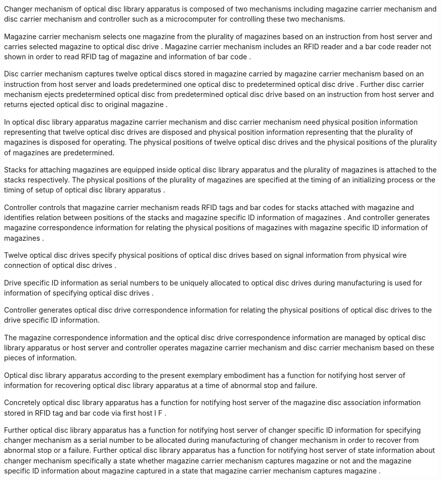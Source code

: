 Changer mechanism of optical disc library apparatus is composed of two mechanisms including magazine carrier mechanism and disc carrier mechanism and controller such as a microcomputer for controlling these two mechanisms.

Magazine carrier mechanism selects one magazine from the plurality of magazines based on an instruction from host server and carries selected magazine to optical disc drive . Magazine carrier mechanism includes an RFID reader and a bar code reader not shown in order to read RFID tag of magazine and information of bar code .

Disc carrier mechanism captures twelve optical discs stored in magazine carried by magazine carrier mechanism based on an instruction from host server and loads predetermined one optical disc to predetermined optical disc drive . Further disc carrier mechanism ejects predetermined optical disc from predetermined optical disc drive based on an instruction from host server and returns ejected optical disc to original magazine .

In optical disc library apparatus magazine carrier mechanism and disc carrier mechanism need physical position information representing that twelve optical disc drives are disposed and physical position information representing that the plurality of magazines is disposed for operating. The physical positions of twelve optical disc drives and the physical positions of the plurality of magazines are predetermined.

Stacks for attaching magazines are equipped inside optical disc library apparatus and the plurality of magazines is attached to the stacks respectively. The physical positions of the plurality of magazines are specified at the timing of an initializing process or the timing of setup of optical disc library apparatus .

Controller controls that magazine carrier mechanism reads RFID tags and bar codes for stacks attached with magazine and identifies relation between positions of the stacks and magazine specific ID information of magazines . And controller generates magazine correspondence information for relating the physical positions of magazines with magazine specific ID information of magazines .

Twelve optical disc drives specify physical positions of optical disc drives based on signal information from physical wire connection of optical disc drives .

Drive specific ID information as serial numbers to be uniquely allocated to optical disc drives during manufacturing is used for information of specifying optical disc drives .

Controller generates optical disc drive correspondence information for relating the physical positions of optical disc drives to the drive specific ID information.

The magazine correspondence information and the optical disc drive correspondence information are managed by optical disc library apparatus or host server and controller operates magazine carrier mechanism and disc carrier mechanism based on these pieces of information.

Optical disc library apparatus according to the present exemplary embodiment has a function for notifying host server of information for recovering optical disc library apparatus at a time of abnormal stop and failure.

Concretely optical disc library apparatus has a function for notifying host server of the magazine disc association information stored in RFID tag and bar code via first host I F .

Further optical disc library apparatus has a function for notifying host server of changer specific ID information for specifying changer mechanism as a serial number to be allocated during manufacturing of changer mechanism in order to recover from abnormal stop or a failure. Further optical disc library apparatus has a function for notifying host server of state information about changer mechanism specifically a state whether magazine carrier mechanism captures magazine or not and the magazine specific ID information about magazine captured in a state that magazine carrier mechanism captures magazine .
